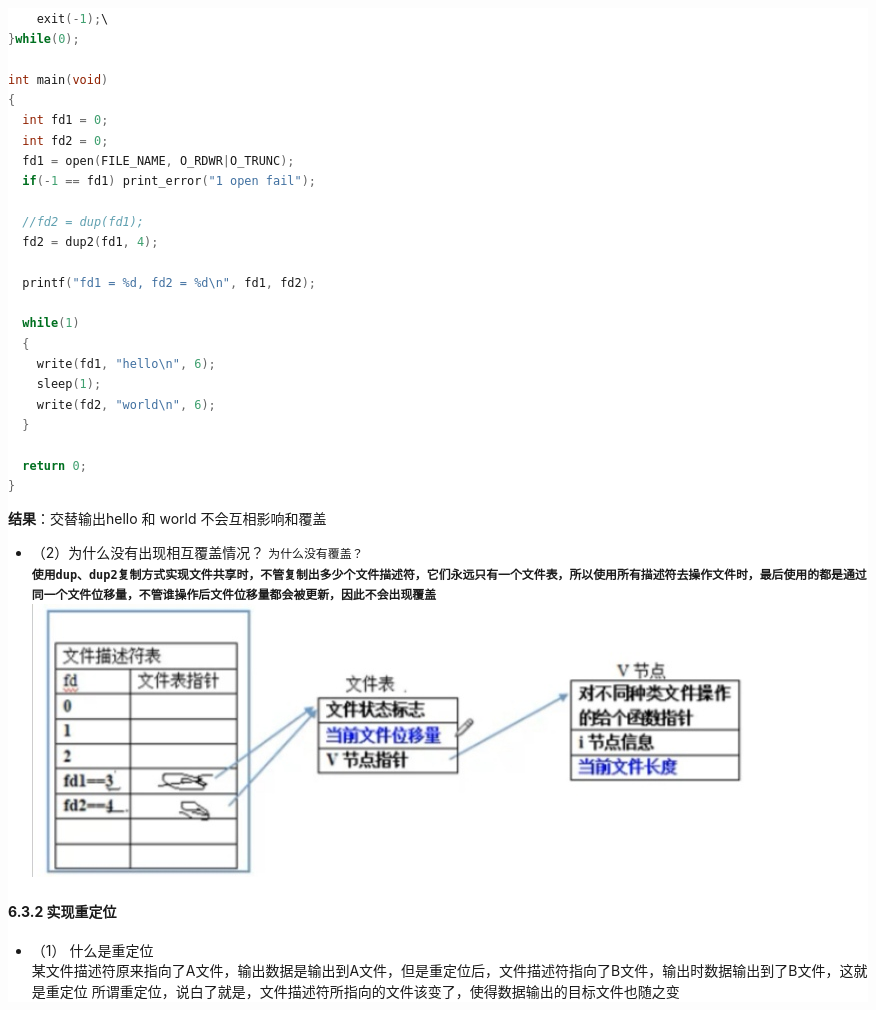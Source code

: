   ```c
      exit(-1);\
  }while(0);

  int main(void)
  {
    int fd1 = 0;
    int fd2 = 0;
    fd1 = open(FILE_NAME, O_RDWR|O_TRUNC);
    if(-1 == fd1) print_error("1 open fail");

    //fd2 = dup(fd1);
    fd2 = dup2(fd1, 4);

    printf("fd1 = %d, fd2 = %d\n", fd1, fd2);

    while(1)
    {
      write(fd1, "hello\n", 6);
      sleep(1);
      write(fd2, "world\n", 6);
    }

    return 0;
  }
  ```
   
   **结果**：交替输出hello 和 world 不会互相影响和覆盖
   
+ （2）为什么没有出现相互覆盖情况？
  `为什么没有覆盖？`  
  **`使用dup、dup2复制方式实现文件共享时，不管复制出多少个文件描述符，它们永远只有一个文件表，所以使用所有描述符去操作文件时，最后使用的都是通过同一个文件位移量，不管谁操作后文件位移量都会被更新，因此不会出现覆盖`**
  ![为什么没有出现相互覆盖情况](为什么没有出现相互覆盖情况.jpg)

#### 6.3.2 实现重定位 

+ （1） 什么是重定位  
  某文件描述符原来指向了A文件，输出数据是输出到A文件，但是重定位后，文件描述符指向了B文件，输出时数据输出到了B文件，这就是重定位 
  所谓重定位，说白了就是，文件描述符所指向的文件该变了，使得数据输出的目标文件也随之变  
